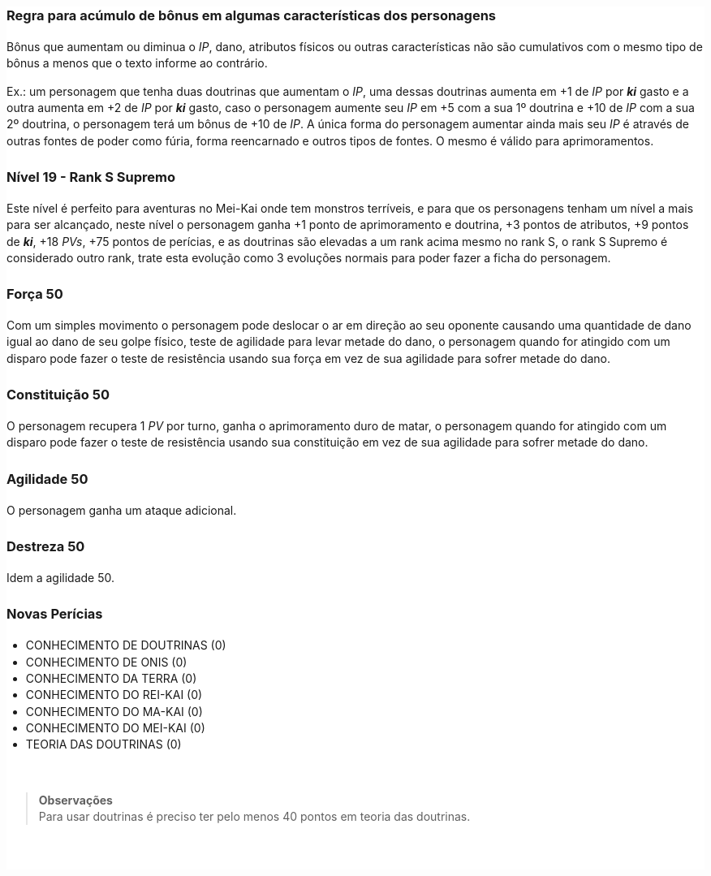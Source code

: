 ### **Regra para acúmulo de bônus em algumas características dos personagens**
Bônus que aumentam ou diminua o _IP_, dano, atributos físicos ou outras características não são cumulativos com o mesmo tipo de bônus a menos que o texto informe ao contrário. 

Ex.: um personagem que tenha duas doutrinas que aumentam o _IP_, uma dessas doutrinas aumenta em +1 de _IP_ por __*ki*__ gasto e a outra aumenta em +2 de _IP_ por __*ki*__ gasto, caso o personagem aumente seu _IP_ em +5 com a sua 1º doutrina e +10 de _IP_ com a sua 2º doutrina, o personagem terá um bônus de +10 de _IP_. A única forma do personagem aumentar ainda mais seu _IP_ é através de outras fontes de poder como fúria, forma reencarnado e outros tipos de fontes. O mesmo é válido para aprimoramentos.

### **Nível 19 - Rank S Supremo**
Este nível é perfeito para aventuras no Mei-Kai onde tem monstros terríveis, e para que os personagens tenham um nível a mais para ser alcançado, neste nível o personagem ganha +1 ponto de aprimoramento e doutrina, +3 pontos de atributos, +9 pontos de __*ki*__, +18 _PVs_, +75 pontos de perícias, e as doutrinas são elevadas a um rank acima mesmo no rank S, o rank S Supremo é considerado outro rank, trate esta evolução como 3 evoluções normais para poder fazer a ficha do personagem. 

### **Força 50**
Com um simples movimento o personagem pode deslocar o ar em direção ao seu oponente causando uma quantidade de dano igual ao dano de seu golpe físico, teste de agilidade para levar metade do dano, o personagem quando for atingido com um disparo pode fazer o teste de resistência usando sua força em vez de sua agilidade para sofrer metade do dano.

### **Constituição 50**
O personagem recupera 1 _PV_ por turno, ganha o aprimoramento duro de matar, o personagem quando for atingido com um disparo pode fazer o teste de resistência usando sua constituição em vez de sua agilidade para sofrer metade do dano.

### **Agilidade 50**
O personagem ganha um ataque adicional.

### **Destreza 50**
Idem a agilidade 50.

### **Novas Perícias**
- CONHECIMENTO DE DOUTRINAS (0)
- CONHECIMENTO DE ONIS (0)
- CONHECIMENTO DA TERRA (0)
- CONHECIMENTO DO REI-KAI (0)
- CONHECIMENTO DO MA-KAI (0)
- CONHECIMENTO DO MEI-KAI (0)
- TEORIA DAS DOUTRINAS (0)                                                                                        

<br>

> **Observações**  
> Para usar doutrinas é preciso ter pelo menos 40 pontos em teoria das doutrinas.

<br>
<br>
